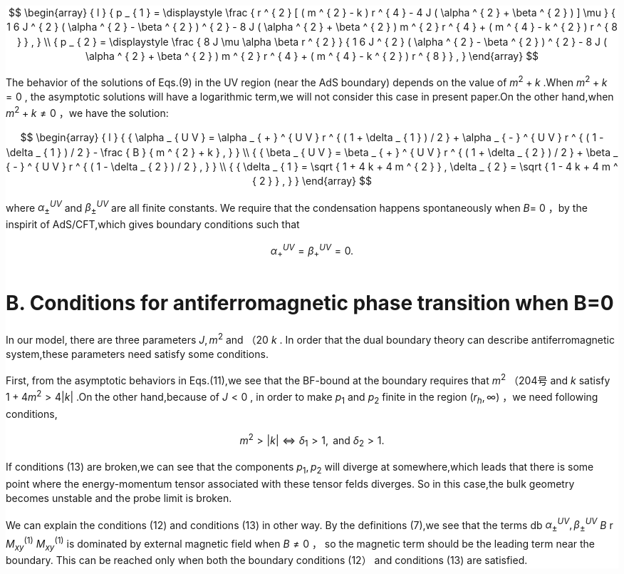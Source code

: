 $$
\begin{array} { l } { p _ { 1 } = \displaystyle \frac { r ^ { 2 } [ ( m ^ { 2 } - k ) r ^ { 4 } - 4 J ( \alpha ^ { 2 } + \beta ^ { 2 } ) ] \mu } { 1 6 J ^ { 2 } ( \alpha ^ { 2 } - \beta ^ { 2 } ) ^ { 2 } - 8 J ( \alpha ^ { 2 } + \beta ^ { 2 } ) m ^ { 2 } r ^ { 4 } + ( m ^ { 4 } - k ^ { 2 } ) r ^ { 8 } } , } \\ { p _ { 2 } = \displaystyle \frac { 8 J \mu \alpha \beta r ^ { 2 } } { 1 6 J ^ { 2 } ( \alpha ^ { 2 } - \beta ^ { 2 } ) ^ { 2 } - 8 J ( \alpha ^ { 2 } + \beta ^ { 2 } ) m ^ { 2 } r ^ { 4 } + ( m ^ { 4 } - k ^ { 2 } ) r ^ { 8 } } , } \end{array}
$$

The behavior of the solutions of Eqs.(9) in the UV region (near the AdS boundary) depends on the value of $m ^ { 2 } + k$ .When $m ^ { 2 } + k = 0$ , the asymptotic solutions will have a logarithmic term,we will not consider this case in present paper.On the other hand,when $m ^ { 2 } + k \neq 0$ ，we have the solution:

$$
\begin{array} { l } { { \alpha _ { U V } = \alpha _ { + } ^ { U V } r ^ { ( 1 + \delta _ { 1 } ) / 2 } + \alpha _ { - } ^ { U V } r ^ { ( 1 - \delta _ { 1 } ) / 2 } - \frac { B } { m ^ { 2 } + k } , } } \\ { { \beta _ { U V } = \beta _ { + } ^ { U V } r ^ { ( 1 + \delta _ { 2 } ) / 2 } + \beta _ { - } ^ { U V } r ^ { ( 1 - \delta _ { 2 } ) / 2 } , } } \\ { { \delta _ { 1 } = \sqrt { 1 + 4 k + 4 m ^ { 2 } } , \delta _ { 2 } = \sqrt { 1 - 4 k + 4 m ^ { 2 } } , } } \end{array}
$$

where $\alpha _ { \pm } ^ { U V }$ and $\beta _ { \pm } ^ { U V }$ are all finite constants. We require that the condensation happens spontaneously when $B =$ $0$ ，by the inspirit of AdS/CFT,which gives boundary conditions such that

$$
\alpha _ { + } ^ { U V } = \beta _ { + } ^ { U V } = 0 .
$$

# B. Conditions for antiferromagnetic phase transition when B=0

In our model, there are three parameters $J , m ^ { 2 }$ and （20 $k$ . In order that the dual boundary theory can describe antiferromagnetic system,these parameters need satisfy some conditions.

First, from the asymptotic behaviors in Eqs.(11),we see that the BF-bound at the boundary requires that $m ^ { 2 }$ （204号 and $k$ satisfy $1 + 4 m ^ { 2 } > 4 | k |$ .On the other hand,because of $J < 0$ , in order to make $p _ { 1 }$ and $p _ { 2 }$ finite in the region $( r _ { h } , \infty )$ ，we need following conditions,

$$
m ^ { 2 } > | k | \Leftrightarrow \delta _ { 1 } > 1 , \mathrm { ~ a n d ~ } \delta _ { 2 } > 1 .
$$

If conditions (13) are broken,we can see that the components $p _ { 1 } , p _ { 2 }$ will diverge at somewhere,which leads that there is some point where the energy-momentum tensor associated with these tensor felds diverges. So in this case,the bulk geometry becomes unstable and the probe limit is broken.

We can explain the conditions (12) and conditions (13) in other way. By the definitions (7),we see that the terms db $\alpha _ { \pm } ^ { U V } , \beta _ { \pm } ^ { U V }$ $B$ r $M _ { x y } ^ { ( 1 ) }$ $M _ { x y } ^ { ( 1 ) }$ is dominated by external magnetic field when $B \neq 0$ ， so the magnetic term should be the leading term near the boundary. This can be reached only when both the boundary conditions (12） and conditions (13) are satisfied.
